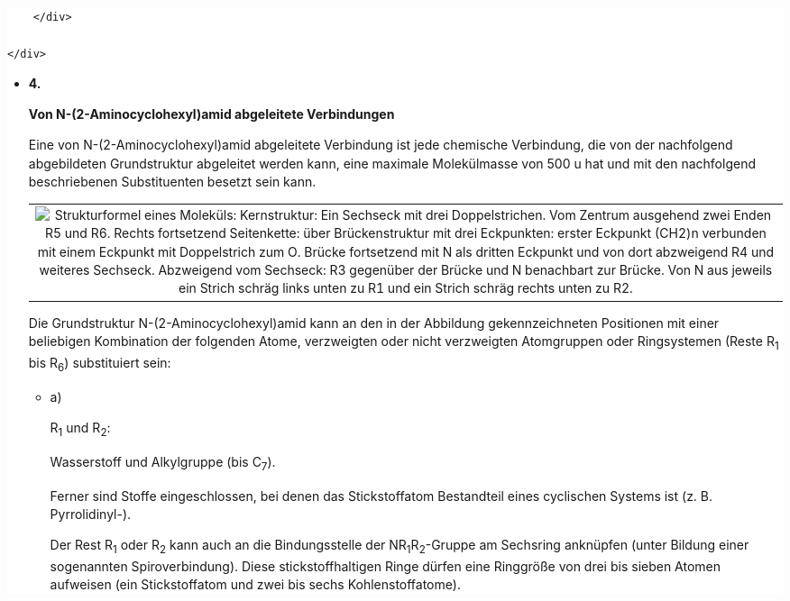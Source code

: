         </div>
    
    </div>

  - <span style=";font-weight:bold">4.</span>
    
    <div style="">
    
    <span class="SP" style=";font-weight:bold">Von
    N-(2-Aminocyclohexyl)amid abgeleitete Verbindungen</span>
    
    </div>
    
    <div style="">
    
    Eine von N-(2-Aminocyclohexyl)amid abgeleitete Verbindung ist jede
    chemische Verbindung, die von der nachfolgend abgebildeten
    Grundstruktur abgeleitet werden kann, eine maximale Molekülmasse von
    500 u hat und mit den nachfolgend beschriebenen Substituenten
    besetzt sein kann.
    
    |                                                                                                                                                                                                                                                                                                                                                                                                                                                                                                                                                                                                    |
    | :------------------------------------------------------------------------------------------------------------------------------------------------------------------------------------------------------------------------------------------------------------------------------------------------------------------------------------------------------------------------------------------------------------------------------------------------------------------------------------------------------------------------------------------------------------------------------------------------: |
    | ![Strukturformel eines Moleküls: Kernstruktur: Ein Sechseck mit drei Doppelstrichen. Vom Zentrum ausgehend zwei Enden R5 und R6. Rechts fortsetzend Seitenkette: über Brückenstruktur mit drei Eckpunkten: erster Eckpunkt (CH2)n verbunden mit einem Eckpunkt mit Doppelstrich zum O. Brücke fortsetzend mit N als dritten Eckpunkt und von dort abzweigend R4 und weiteres Sechseck. Abzweigend vom Sechseck: R3 gegenüber der Brücke und N benachbart zur Brücke. Von N aus jeweils ein Strich schräg links unten zu R1 und ein Strich schräg rechts unten zu R2.](bgbl1_2024_j02100_0530.jpeg) |
    

    </div>
    
    <div style="">
    
    Die Grundstruktur N-(2-Aminocyclohexyl)amid kann an den in der
    Abbildung gekennzeichneten Positionen mit einer beliebigen
    Kombination der folgenden Atome, verzweigten oder nicht verzweigten
    Atomgruppen oder Ringsystemen (Reste R<sub>1</sub> bis
    R<sub>6</sub>) substituiert sein:
    
      - a)
        
        <div style="">
        
        R<sub>1</sub> und R<sub>2</sub>:
        
        </div>
        
        <div style="">
        
        Wasserstoff und Alkylgruppe (bis C<sub>7</sub>).
        
        </div>
        
        <div style="">
        
        Ferner sind Stoffe eingeschlossen, bei denen das Stickstoffatom
        Bestandteil eines cyclischen Systems ist (z. B. Pyrrolidinyl-).
        
        </div>
        
        <div style="">
        
        Der Rest R<sub>1</sub> oder R<sub>2</sub> kann auch an die
        Bindungsstelle der NR<sub>1</sub>R<sub>2</sub>-Gruppe am
        Sechsring anknüpfen (unter Bildung einer sogenannten
        Spiroverbindung). Diese stickstoffhaltigen Ringe dürfen eine
        Ringgröße von drei bis sieben Atomen aufweisen (ein
        Stickstoffatom und zwei bis sechs Kohlenstoffatome).
        